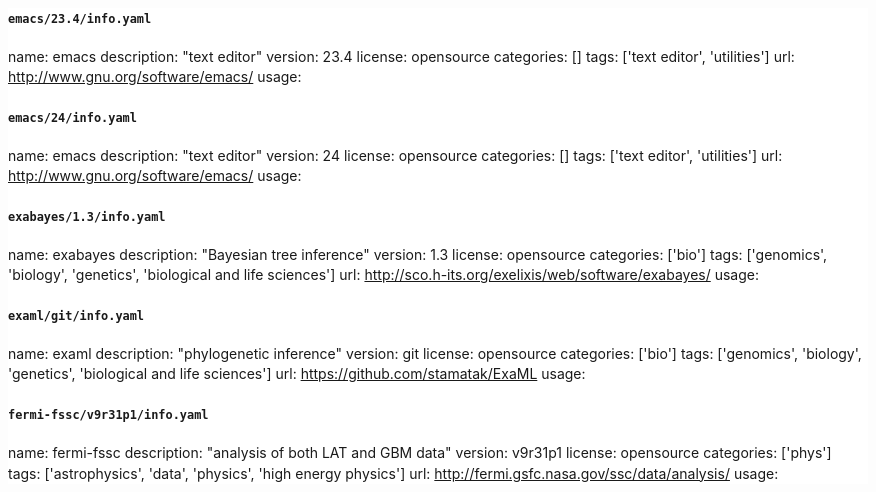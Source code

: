 #### `emacs/23.4/info.yaml`

name: emacs
description: "text editor"
version: 23.4
license: opensource
categories: []
tags: ['text editor', 'utilities']
url: http://www.gnu.org/software/emacs/
usage:

#### `emacs/24/info.yaml`

name: emacs
description: "text editor"
version: 24
license: opensource
categories: []
tags: ['text editor', 'utilities']
url: http://www.gnu.org/software/emacs/
usage:

#### `exabayes/1.3/info.yaml`

name: exabayes
description: "Bayesian tree inference"
version: 1.3
license: opensource
categories: ['bio']
tags: ['genomics', 'biology', 'genetics', 'biological and life sciences']
url: http://sco.h-its.org/exelixis/web/software/exabayes/
usage:

#### `examl/git/info.yaml`

name: examl
description: "phylogenetic inference"
version: git
license: opensource
categories: ['bio']
tags: ['genomics', 'biology', 'genetics', 'biological and life sciences']
url: https://github.com/stamatak/ExaML
usage:

#### `fermi-fssc/v9r31p1/info.yaml`

name: fermi-fssc
description: "analysis of both LAT and GBM data"
version: v9r31p1
license: opensource
categories: ['phys']
tags: ['astrophysics', 'data', 'physics', 'high energy physics']
url: http://fermi.gsfc.nasa.gov/ssc/data/analysis/
usage:

